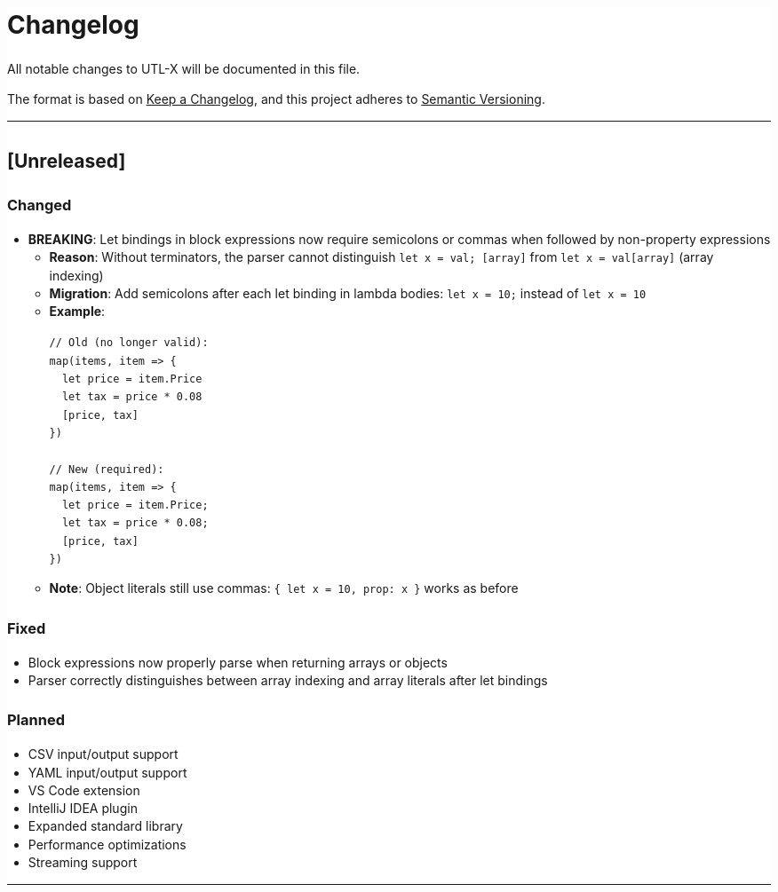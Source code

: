 # Changelog

All notable changes to UTL-X will be documented in this file.

The format is based on [Keep a Changelog](https://keepachangelog.com/en/1.0.0/),
and this project adheres to [Semantic Versioning](https://semver.org/spec/v2.0.0.html).

---

## [Unreleased]

### Changed
- **BREAKING**: Let bindings in block expressions now require semicolons or commas when followed by non-property expressions
  - **Reason**: Without terminators, the parser cannot distinguish `let x = val; [array]` from `let x = val[array]` (array indexing)
  - **Migration**: Add semicolons after each let binding in lambda bodies: `let x = 10;` instead of `let x = 10`
  - **Example**:
    ```utlx
    // Old (no longer valid):
    map(items, item => {
      let price = item.Price
      let tax = price * 0.08
      [price, tax]
    })

    // New (required):
    map(items, item => {
      let price = item.Price;
      let tax = price * 0.08;
      [price, tax]
    })
    ```
  - **Note**: Object literals still use commas: `{ let x = 10, prop: x }` works as before

### Fixed
- Block expressions now properly parse when returning arrays or objects
- Parser correctly distinguishes between array indexing and array literals after let bindings

### Planned
- CSV input/output support
- YAML input/output support
- VS Code extension
- IntelliJ IDEA plugin
- Expanded standard library
- Performance optimizations
- Streaming support

---
